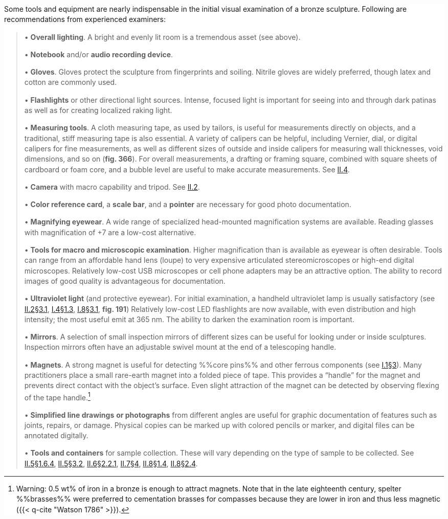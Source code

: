 Some tools and equipment are nearly indispensable in the initial visual examination of a bronze sculpture. Following are recommendations from experienced examiners:

> • **Overall lighting**. A bright and evenly lit room is a tremendous asset (see above).
>
> • **Notebook** and/or **audio recording device**.
>
> • **Gloves**. Gloves protect the sculpture from fingerprints and soiling. Nitrile gloves are widely preferred, though latex and cotton are commonly used.
>
> • **Flashlights** or other directional light sources. Intense, focused light is important for seeing into and through dark patinas as well as for creating localized raking light.
>
> • **Measuring tools**. A cloth measuring tape, as used by tailors, is useful for measurements directly on objects, and a traditional, stiff measuring tape is also essential. A variety of calipers can be helpful, including Vernier, dial, or digital calipers for fine measurements, as well as different sizes of outside and inside calipers for measuring wall thicknesses, void dimensions, and so on (**fig. 366**). For overall measurements, a drafting or framing square, combined with square sheets of cardboard or foam core, and a bubble level are useful to make accurate measurements. See [II.4](#II.4).
>
> • **Camera** with macro capability and tripod. See [II.2](#II.2).
>
> • **Color reference card**, a **scale bar**, and a **pointer** are necessary for good photo documentation.
>
> • **Magnifying eyewear**. A wide range of specialized head-mounted magnification systems are available. Reading glasses with magnification of +7 are a low-cost alternative.
>
> • **Tools for macro and microscopic examination**. Higher magnification than is available as eyewear is often desirable. Tools can range from an affordable hand lens (loupe) to very expensive articulated stereomicroscopes or high-end digital microscopes. Relatively low-cost USB microscopes or cell phone adapters may be an attractive option. The ability to record images of good quality is advantageous for documentation.
>
> • **Ultraviolet light** (and protective eyewear). For initial examination, a handheld ultraviolet lamp is usually satisfactory (see [II.2§3.1](#II.2§3.1), [I.4§1.3](#I.4§1.3), [I.8§3.1](#I.8§3.1), **fig. 191**) Relatively low-cost LED flashlights are now available, with even distribution and high intensity; the most useful emit at 365 nm. The ability to darken the examination room is important.
>
> • **Mirrors**. A selection of small inspection mirrors of different sizes can be useful for looking under or inside sculptures. Inspection mirrors often have an adjustable swivel mount at the end of a telescoping handle.
>
> • **Magnets**. A strong magnet is useful for detecting %%core pins%% and other ferrous components (see [I.1§3](#I.1§3)). Many practitioners place a small rare-earth magnet into a folded piece of tape. This provides a “handle” for the magnet and prevents direct contact with the object’s surface. Even slight attraction of the magnet can be detected by observing flexing of the tape handle.[^2]
>
> • **Simplified line drawings** **or photographs** from different angles are useful for graphic documentation of features such as joints, repairs, or damage. Physical copies can be marked up with colored pencils or marker, and digital files can be annotated digitally.
>
> • **Tools and containers** for sample collection. These will vary depending on the type of sample to be collected. See [II.5§1.6.4](#II.5§1.6.4), [II.5§3.2](#II.5§3.2), [II.6§2.2.1](#II.6§2.2.1), [II.7§4](#II.7§4), [II.8§1.4](#II.8§1.4), [II.8§2.4](#II.8§2.4).


[^1]: {{< q-cite "Ezrati 2015" >}}.
[^2]: Warning: 0.5 wt% of iron in a bronze is enough to attract magnets. Note that in the late eighteenth century, spelter %%brasses%% were preferred to cementation brasses for compasses because they are lower in iron and thus less magnetic ({{< q-cite "Watson 1786" >}}).
[^3]: For a concise and clear discussion of significant figures and rounding see {{< q-cite "Bevington and Robinson 2003" >}}, 4ZO.
[^4]: For image management see {{< q-cite "Warda 2011" >}}, chapter 5.
[^5]: Specific labels are given to collections of data according to their structure and complexity: thesauruses, ontologies, and so on. For simplicity’s sake, the term “database” is used here.
[^6]: A key aim of the present *Guidelines* is to help researchers produce interoperable data. It is beyond our scope to guide on all the steps necessary to build a sound database (structure standards; interfaces for management, retrieval, and use). For more on databases see the nice introduction for nonspecialists in {{< q-cite "Baca 2008" >}}.
[^7]: See for example <http://grossbronzenamlimes.de/database/begruessung>; <http://rembrandtdatabase.org/>; <https://www.getty.edu/museum/research/appear_project/>; <https://arachne.dainst.org/>*.*
[^8]: It has notably allowed comparison of Greek and south Arabian casting techniques of large bronzes ({{< q-cite "Mille 2012" >}}) and inference regarding new ideas about transfers of know-how ({{< q-cite "Mille 2017" >}}).
[^9]: {{< q-cite "Baxter 2003" >}}.
[^10]: See for example {{< q-cite "Glinsman and Hayek 1993" >}}; {{< q-cite "Bourgarit et al. 2003" >}}; {{< q-cite "Heginbotham, Erdmann, and Hayek 2018" >}}. For an overview of the subject see {{< q-cite "Baxter 2001" >}}.
[^11]: {{< q-cite "Baxter 2006" >}}.
[^12]: See for example CHARISMA, an initiative involving twenty-two European institutions: <https://cordis.europa.eu/project/id/228330>.